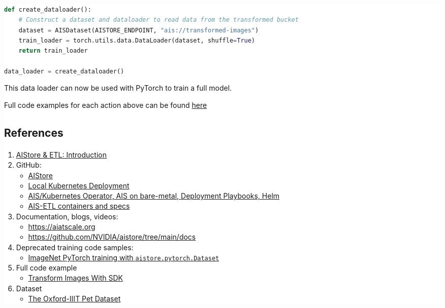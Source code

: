 ```python
def create_dataloader():
    # Construct a dataset and dataloader to read data from the transformed bucket
    dataset = AISDataset(AISTORE_ENDPOINT, "ais://transformed-images")
    train_loader = torch.utils.data.DataLoader(dataset, shuffle=True)
    return train_loader

data_loader = create_dataloader()
```

This data loader can now be used with PyTorch to train a full model.

Full code examples for each action above can be found [here](/examples/transform-images-sdk/transform_sdk.py)

## References

1. [AIStore & ETL: Introduction](https://aiatscale.org/blog/2021/10/21/ais-etl-1)
2. GitHub:
    - [AIStore](https://github.com/NVIDIA/aistore)
    - [Local Kubernetes Deployment](https://github.com/NVIDIA/aistore/blob/main/deploy/dev/k8s/README.md)
    - [AIS/Kubernetes Operator, AIS on bare-metal, Deployment Playbooks, Helm](https://github.com/NVIDIA/ais-k8s)
    - [AIS-ETL containers and specs](https://github.com/NVIDIA/ais-etl)
3. Documentation, blogs, videos:
    - https://aiatscale.org
    - https://github.com/NVIDIA/aistore/tree/main/docs
4. Deprecated training code samples:
    - [ImageNet PyTorch training with `aistore.pytorch.Dataset`](/examples/etl-imagenet-dataset/train_aistore.py)
5. Full code example
    - [Transform Images With SDK](/examples/transform-images-sdk/transform_sdk.py)
6. Dataset
    - [The Oxford-IIIT Pet Dataset](https://www.robots.ox.ac.uk/~vgg/data/pets/)
